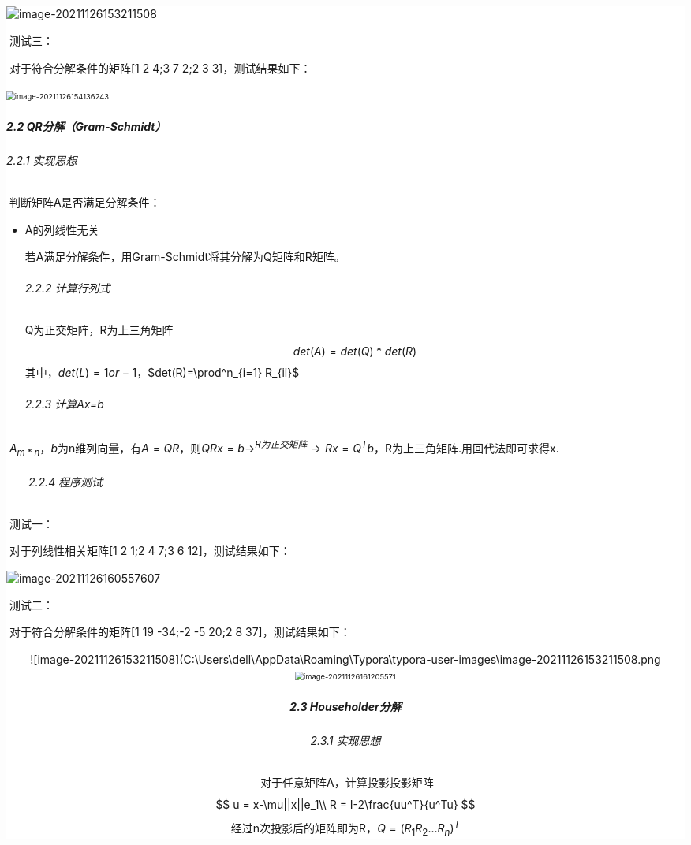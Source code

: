![image-20211126153211508](C:\Users\dell\AppData\Roaming\Typora\typora-user-images\image-20211126153211508.png)

​       测试三：

​                  对于符合分解条件的矩阵[1 2 4;3 7 2;2 3 3]，测试结果如下：

<img src="C:\Users\dell\AppData\Roaming\Typora\typora-user-images\image-20211126154136243.png" alt="image-20211126154136243" style="zoom:67%;" />

##### 2.2 QR分解（Gram-Schmidt）

######   2.2.1 实现思想

​       判断矩阵A是否满足分解条件：

- A的列线性无关

  若A满足分解条件，用Gram-Schmidt将其分解为Q矩阵和R矩阵。

  ###### 2.2.2 计算行列式

  Q为正交矩阵，R为上三角矩阵
  $$
  det(A)=det(Q)*det(R)
  $$
  其中，$det(L)=1 or-1$，$det(R)=\prod^n_{i=1} R_{ii}$

  ###### 2.2.3 计算Ax=b

​       $A_{m*n}$，$b$为n维列向量，有$A=QR$，则$QRx=b \rightarrow ^{R为正交矩阵} \rightarrow Rx=Q^Tb$，R为上三角矩阵.用回代法即可求得x.

###### 　　2.2.4 程序测试

​       测试一：

​                   对于列线性相关矩阵[1 2 1;2 4 7;3  6 12]，测试结果如下：

![image-20211126160557607](C:\Users\dell\AppData\Roaming\Typora\typora-user-images\image-20211126160557607.png)

​       测试二：

​                   对于符合分解条件的矩阵[1 19 -34;-2 -5 20;2 8 37]，测试结果如下：

<center>![image-20211126153211508](C:\Users\dell\AppData\Roaming\Typora\typora-user-images\image-20211126153211508.png<img src="C:\Users\dell\AppData\Roaming\Typora\typora-user-images\image-20211126161205571.png" alt="image-20211126161205571" style="zoom:67%;" />




##### 2.3 Householder分解

######   2.3.1 实现思想

​       对于任意矩阵A，计算投影投影矩阵
$$
u = x-\mu||x||e_1\\
R = I-2\frac{uu^T}{u^Tu}
$$
经过n次投影后的矩阵即为R，$Q=(R_1R_2...R_n)^T$
